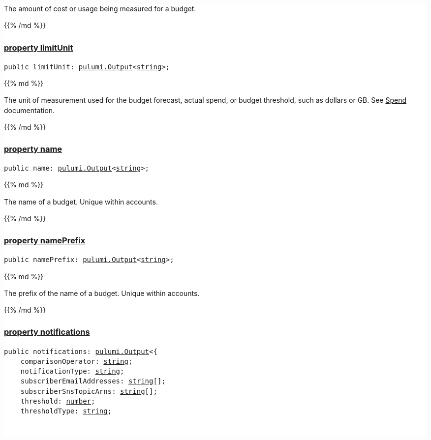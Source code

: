 The amount of cost or usage being measured for a budget.

{{% /md %}}
</div>
<h3 class="pdoc-member-header" id="Budget-limitUnit">
<a class="pdoc-child-name" href="https://github.com/pulumi/pulumi-aws/blob/35faf389944ec00da164b2681656a982bf699412/sdk/nodejs/budgets/budget.ts#L116">property <b>limitUnit</b></a>
</h3>
<div class="pdoc-member-contents">
<pre class="highlight"><span class='kd'>public </span>limitUnit: <a href='/docs/reference/pkg/nodejs/pulumi/pulumi/#Output'>pulumi.Output</a>&lt;<span class='kd'><a href='https://developer.mozilla.org/en-US/docs/Web/JavaScript/Reference/Global_Objects/String'>string</a></span>&gt;;</pre>
{{% md %}}

The unit of measurement used for the budget forecast, actual spend, or budget threshold, such as dollars or GB. See [Spend](http://docs.aws.amazon.com/awsaccountbilling/latest/aboutv2/data-type-spend.html) documentation.

{{% /md %}}
</div>
<h3 class="pdoc-member-header" id="Budget-name">
<a class="pdoc-child-name" href="https://github.com/pulumi/pulumi-aws/blob/35faf389944ec00da164b2681656a982bf699412/sdk/nodejs/budgets/budget.ts#L120">property <b>name</b></a>
</h3>
<div class="pdoc-member-contents">
<pre class="highlight"><span class='kd'>public </span>name: <a href='/docs/reference/pkg/nodejs/pulumi/pulumi/#Output'>pulumi.Output</a>&lt;<span class='kd'><a href='https://developer.mozilla.org/en-US/docs/Web/JavaScript/Reference/Global_Objects/String'>string</a></span>&gt;;</pre>
{{% md %}}

The name of a budget. Unique within accounts.

{{% /md %}}
</div>
<h3 class="pdoc-member-header" id="Budget-namePrefix">
<a class="pdoc-child-name" href="https://github.com/pulumi/pulumi-aws/blob/35faf389944ec00da164b2681656a982bf699412/sdk/nodejs/budgets/budget.ts#L124">property <b>namePrefix</b></a>
</h3>
<div class="pdoc-member-contents">
<pre class="highlight"><span class='kd'>public </span>namePrefix: <a href='/docs/reference/pkg/nodejs/pulumi/pulumi/#Output'>pulumi.Output</a>&lt;<span class='kd'><a href='https://developer.mozilla.org/en-US/docs/Web/JavaScript/Reference/Global_Objects/String'>string</a></span>&gt;;</pre>
{{% md %}}

The prefix of the name of a budget. Unique within accounts.

{{% /md %}}
</div>
<h3 class="pdoc-member-header" id="Budget-notifications">
<a class="pdoc-child-name" href="https://github.com/pulumi/pulumi-aws/blob/35faf389944ec00da164b2681656a982bf699412/sdk/nodejs/budgets/budget.ts#L128">property <b>notifications</b></a>
</h3>
<div class="pdoc-member-contents">
<pre class="highlight"><span class='kd'>public </span>notifications: <a href='/docs/reference/pkg/nodejs/pulumi/pulumi/#Output'>pulumi.Output</a>&lt;{
    comparisonOperator: <span class='kd'><a href='https://developer.mozilla.org/en-US/docs/Web/JavaScript/Reference/Global_Objects/String'>string</a></span>;
    notificationType: <span class='kd'><a href='https://developer.mozilla.org/en-US/docs/Web/JavaScript/Reference/Global_Objects/String'>string</a></span>;
    subscriberEmailAddresses: <span class='kd'><a href='https://developer.mozilla.org/en-US/docs/Web/JavaScript/Reference/Global_Objects/String'>string</a></span>[];
    subscriberSnsTopicArns: <span class='kd'><a href='https://developer.mozilla.org/en-US/docs/Web/JavaScript/Reference/Global_Objects/String'>string</a></span>[];
    threshold: <span class='kd'><a href='https://developer.mozilla.org/en-US/docs/Web/JavaScript/Reference/Global_Objects/Number'>number</a></span>;
    thresholdType: <span class='kd'><a href='https://developer.mozilla.org/en-US/docs/Web/JavaScript/Reference/Global_Objects/String'>string</a></span>;